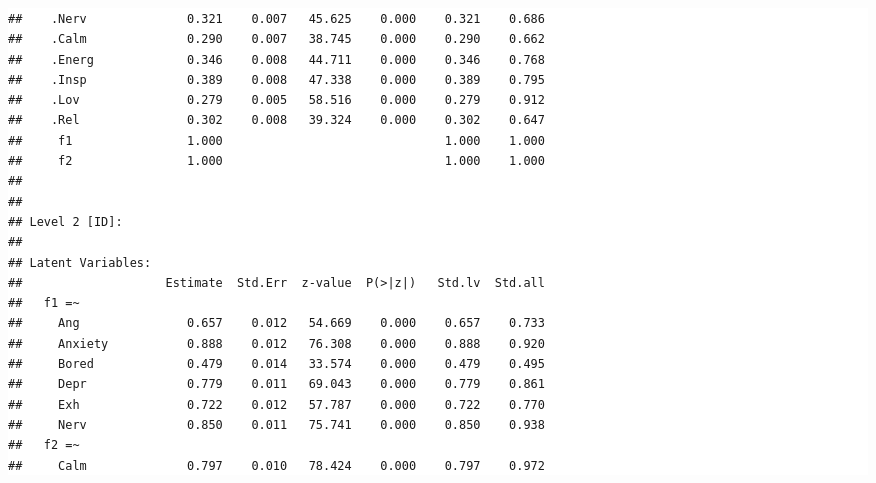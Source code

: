     ##    .Nerv              0.321    0.007   45.625    0.000    0.321    0.686
    ##    .Calm              0.290    0.007   38.745    0.000    0.290    0.662
    ##    .Energ             0.346    0.008   44.711    0.000    0.346    0.768
    ##    .Insp              0.389    0.008   47.338    0.000    0.389    0.795
    ##    .Lov               0.279    0.005   58.516    0.000    0.279    0.912
    ##    .Rel               0.302    0.008   39.324    0.000    0.302    0.647
    ##     f1                1.000                               1.000    1.000
    ##     f2                1.000                               1.000    1.000
    ## 
    ## 
    ## Level 2 [ID]:
    ## 
    ## Latent Variables:
    ##                    Estimate  Std.Err  z-value  P(>|z|)   Std.lv  Std.all
    ##   f1 =~                                                                 
    ##     Ang               0.657    0.012   54.669    0.000    0.657    0.733
    ##     Anxiety           0.888    0.012   76.308    0.000    0.888    0.920
    ##     Bored             0.479    0.014   33.574    0.000    0.479    0.495
    ##     Depr              0.779    0.011   69.043    0.000    0.779    0.861
    ##     Exh               0.722    0.012   57.787    0.000    0.722    0.770
    ##     Nerv              0.850    0.011   75.741    0.000    0.850    0.938
    ##   f2 =~                                                                 
    ##     Calm              0.797    0.010   78.424    0.000    0.797    0.972